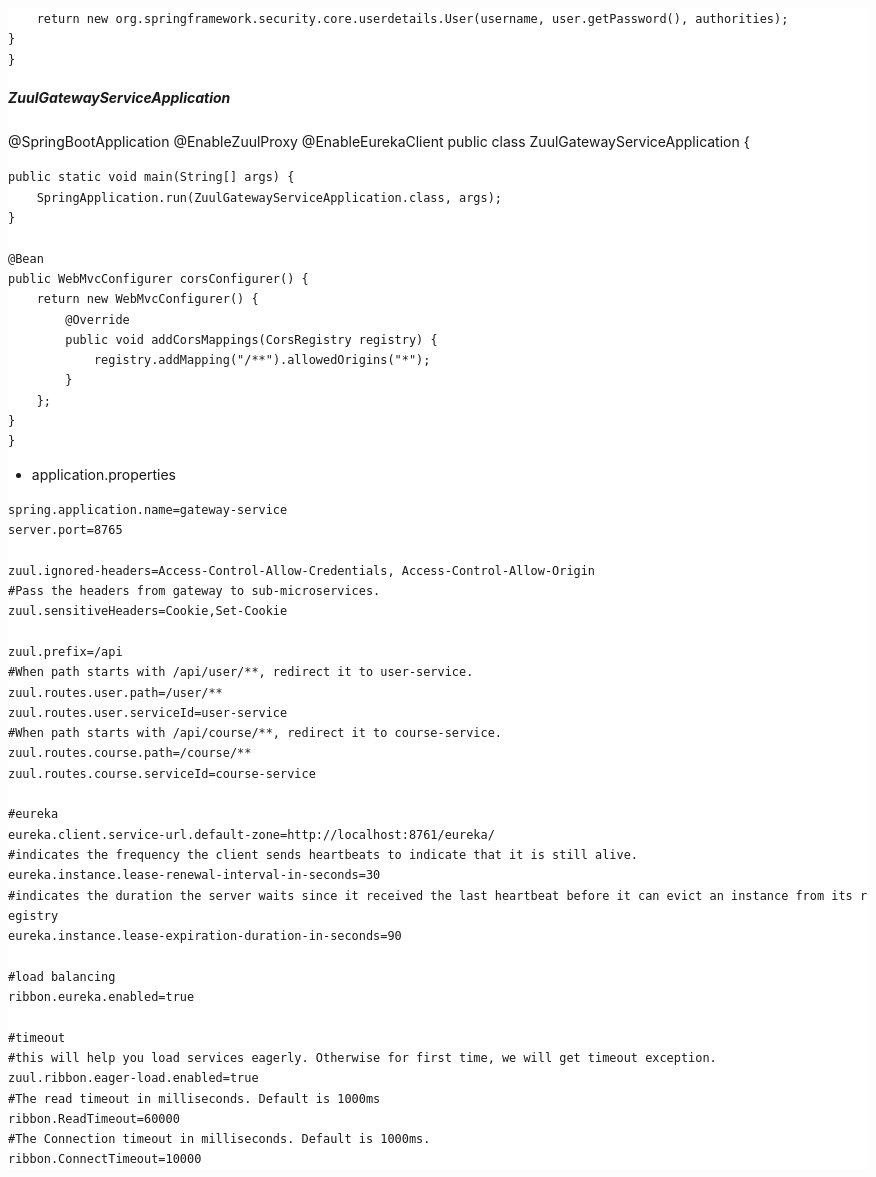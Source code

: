         return new org.springframework.security.core.userdetails.User(username, user.getPassword(), authorities);
    }
    }


##### ZuulGatewayServiceApplication

@SpringBootApplication
@EnableZuulProxy
@EnableEurekaClient
public class ZuulGatewayServiceApplication {

	public static void main(String[] args) {
		SpringApplication.run(ZuulGatewayServiceApplication.class, args);
	}

	@Bean
	public WebMvcConfigurer corsConfigurer() {
		return new WebMvcConfigurer() {
			@Override
			public void addCorsMappings(CorsRegistry registry) {
				registry.addMapping("/**").allowedOrigins("*");
			}
		};
	}
    }

* application.properties

```
spring.application.name=gateway-service
server.port=8765

zuul.ignored-headers=Access-Control-Allow-Credentials, Access-Control-Allow-Origin
#Pass the headers from gateway to sub-microservices.
zuul.sensitiveHeaders=Cookie,Set-Cookie

zuul.prefix=/api
#When path starts with /api/user/**, redirect it to user-service.
zuul.routes.user.path=/user/**
zuul.routes.user.serviceId=user-service
#When path starts with /api/course/**, redirect it to course-service.
zuul.routes.course.path=/course/**
zuul.routes.course.serviceId=course-service

#eureka
eureka.client.service-url.default-zone=http://localhost:8761/eureka/
#indicates the frequency the client sends heartbeats to indicate that it is still alive.
eureka.instance.lease-renewal-interval-in-seconds=30
#indicates the duration the server waits since it received the last heartbeat before it can evict an instance from its registry
eureka.instance.lease-expiration-duration-in-seconds=90

#load balancing
ribbon.eureka.enabled=true

#timeout
#this will help you load services eagerly. Otherwise for first time, we will get timeout exception.
zuul.ribbon.eager-load.enabled=true
#The read timeout in milliseconds. Default is 1000ms
ribbon.ReadTimeout=60000
#The Connection timeout in milliseconds. Default is 1000ms.
ribbon.ConnectTimeout=10000
```
